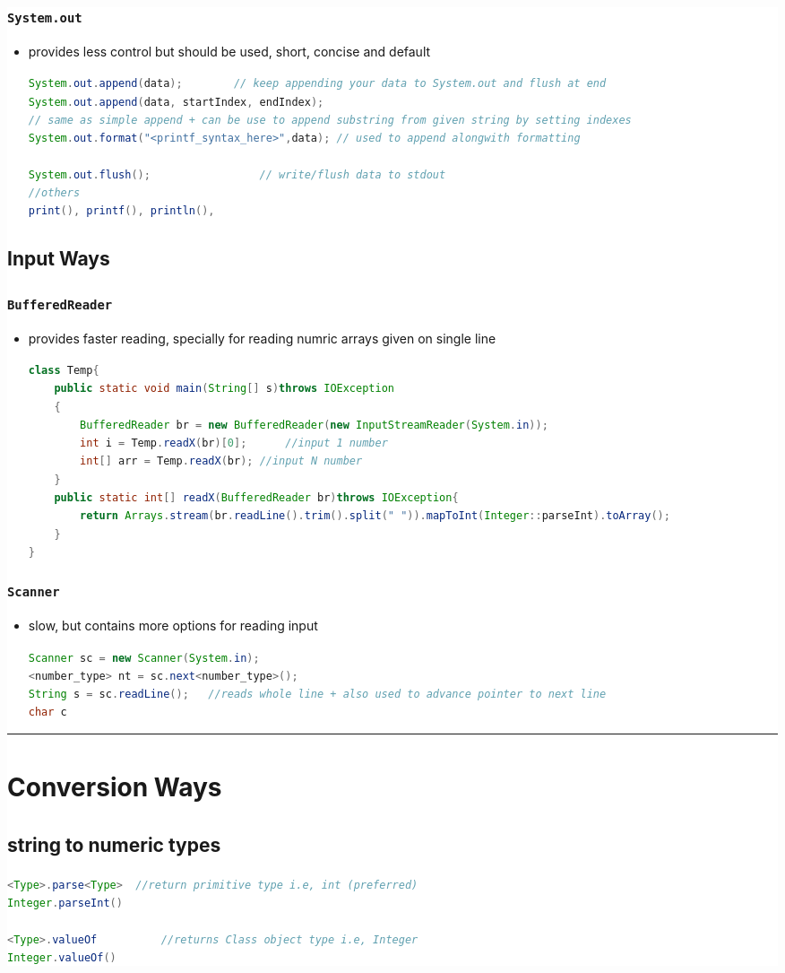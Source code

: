 ### `System.out`
- provides less control but should be used, short, concise and default
  
	````java
	System.out.append(data);		// keep appending your data to System.out and flush at end
	System.out.append(data, startIndex, endIndex);
	// same as simple append + can be use to append substring from given string by setting indexes
	System.out.format("<printf_syntax_here>",data); // used to append alongwith formatting

	System.out.flush(); 				// write/flush data to stdout
	//others
	print(), printf(), println(),
	````

## Input Ways

### `BufferedReader`
- provides faster reading, specially for reading numric arrays given on single line
	````java
	class Temp{
		public static void main(String[] s)throws IOException
		{
			BufferedReader br = new BufferedReader(new InputStreamReader(System.in));
			int i = Temp.readX(br)[0];		//input 1 number
			int[] arr = Temp.readX(br);	//input N number
		}
		public static int[] readX(BufferedReader br)throws IOException{
			return Arrays.stream(br.readLine().trim().split(" ")).mapToInt(Integer::parseInt).toArray();
		}
	}
	````

### `Scanner`
- slow, but contains more options for reading input 
	````java
	Scanner sc = new Scanner(System.in);
	<number_type> nt = sc.next<number_type>();
	String s = sc.readLine();	//reads whole line + also used to advance pointer to next line
	char c 
	````
-----------------------------------------------------------------

# Conversion Ways
## string to numeric types
````java
<Type>.parse<Type>	//return primitive type i.e, int (preferred)  
Integer.parseInt()

<Type>.valueOf			//returns Class object type i.e, Integer
Integer.valueOf()
````
